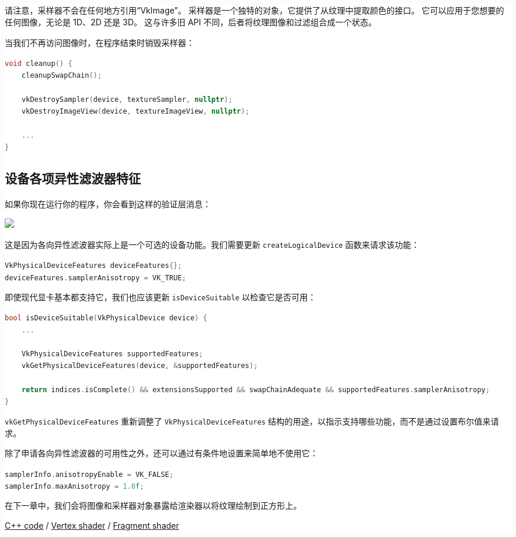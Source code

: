 请注意，采样器不会在任何地方引用“VkImage”。 采样器是一个独特的对象，它提供了从纹理中提取颜色的接口。 它可以应用于您想要的任何图像，无论是 1D、2D 还是 3D。 这与许多旧 API 不同，后者将纹理图像和过滤组合成一个状态。

当我们不再访问图像时，在程序结束时销毁采样器：

```c++
void cleanup() {
    cleanupSwapChain();

    vkDestroySampler(device, textureSampler, nullptr);
    vkDestroyImageView(device, textureImageView, nullptr);

    ...
}
```

## 设备各项异性滤波器特征

如果你现在运行你的程序，你会看到这样的验证层消息：

![](/images/validation_layer_anisotropy.png)

这是因为各向异性滤波器实际上是一个可选的设备功能。我们需要更新 `createLogicalDevice` 函数来请求该功能：

```c++
VkPhysicalDeviceFeatures deviceFeatures{};
deviceFeatures.samplerAnisotropy = VK_TRUE;
```

即使现代显卡基本都支持它，我们也应该更新 `isDeviceSuitable` 以检查它是否可用：

```c++
bool isDeviceSuitable(VkPhysicalDevice device) {
    ...

    VkPhysicalDeviceFeatures supportedFeatures;
    vkGetPhysicalDeviceFeatures(device, &supportedFeatures);

    return indices.isComplete() && extensionsSupported && swapChainAdequate && supportedFeatures.samplerAnisotropy;
}
```

`vkGetPhysicalDeviceFeatures` 重新调整了 `VkPhysicalDeviceFeatures` 结构的用途，以指示支持哪些功能，而不是通过设置布尔值来请求。

除了申请各向异性滤波器的可用性之外，还可以通过有条件地设置来简单地不使用它：

```c++
samplerInfo.anisotropyEnable = VK_FALSE;
samplerInfo.maxAnisotropy = 1.0f;
```

在下一章中，我们会将图像和采样器对象暴露给渲染器以将纹理绘制到正方形上。

[C++ code](/code/24_sampler.cpp) /
[Vertex shader](/code/21_shader_ubo.vert) /
[Fragment shader](/code/21_shader_ubo.frag)

